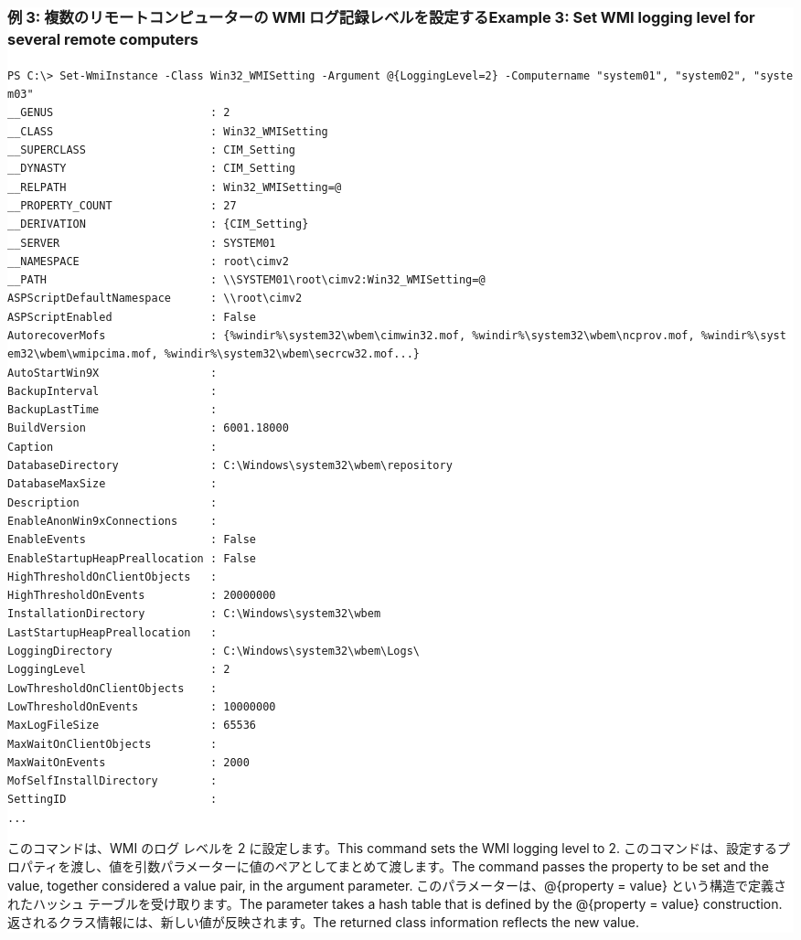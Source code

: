 ### <span data-ttu-id="9dd57-130">例 3: 複数のリモートコンピューターの WMI ログ記録レベルを設定する</span><span class="sxs-lookup"><span data-stu-id="9dd57-130">Example 3: Set WMI logging level for several remote computers</span></span>

```
PS C:\> Set-WmiInstance -Class Win32_WMISetting -Argument @{LoggingLevel=2} -Computername "system01", "system02", "system03"
__GENUS                        : 2
__CLASS                        : Win32_WMISetting
__SUPERCLASS                   : CIM_Setting
__DYNASTY                      : CIM_Setting
__RELPATH                      : Win32_WMISetting=@
__PROPERTY_COUNT               : 27
__DERIVATION                   : {CIM_Setting}
__SERVER                       : SYSTEM01
__NAMESPACE                    : root\cimv2
__PATH                         : \\SYSTEM01\root\cimv2:Win32_WMISetting=@
ASPScriptDefaultNamespace      : \\root\cimv2
ASPScriptEnabled               : False
AutorecoverMofs                : {%windir%\system32\wbem\cimwin32.mof, %windir%\system32\wbem\ncprov.mof, %windir%\syst
em32\wbem\wmipcima.mof, %windir%\system32\wbem\secrcw32.mof...}
AutoStartWin9X                 :
BackupInterval                 :
BackupLastTime                 :
BuildVersion                   : 6001.18000
Caption                        :
DatabaseDirectory              : C:\Windows\system32\wbem\repository
DatabaseMaxSize                :
Description                    :
EnableAnonWin9xConnections     :
EnableEvents                   : False
EnableStartupHeapPreallocation : False
HighThresholdOnClientObjects   :
HighThresholdOnEvents          : 20000000
InstallationDirectory          : C:\Windows\system32\wbem
LastStartupHeapPreallocation   :
LoggingDirectory               : C:\Windows\system32\wbem\Logs\
LoggingLevel                   : 2
LowThresholdOnClientObjects    :
LowThresholdOnEvents           : 10000000
MaxLogFileSize                 : 65536
MaxWaitOnClientObjects         :
MaxWaitOnEvents                : 2000
MofSelfInstallDirectory        :
SettingID                      :
...
```

<span data-ttu-id="9dd57-131">このコマンドは、WMI のログ レベルを 2 に設定します。</span><span class="sxs-lookup"><span data-stu-id="9dd57-131">This command sets the WMI logging level to 2.</span></span>
<span data-ttu-id="9dd57-132">このコマンドは、設定するプロパティを渡し、値を引数パラメーターに値のペアとしてまとめて渡します。</span><span class="sxs-lookup"><span data-stu-id="9dd57-132">The command passes the property to be set and the value, together considered a value pair, in the argument parameter.</span></span>
<span data-ttu-id="9dd57-133">このパラメーターは、@{property = value} という構造で定義されたハッシュ テーブルを受け取ります。</span><span class="sxs-lookup"><span data-stu-id="9dd57-133">The parameter takes a hash table that is defined by the @{property = value} construction.</span></span>
<span data-ttu-id="9dd57-134">返されるクラス情報には、新しい値が反映されます。</span><span class="sxs-lookup"><span data-stu-id="9dd57-134">The returned class information reflects the new value.</span></span>
